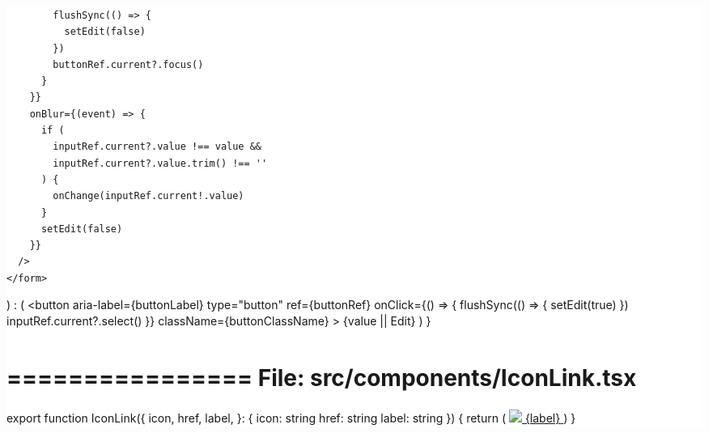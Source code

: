             flushSync(() => {
              setEdit(false)
            })
            buttonRef.current?.focus()
          }
        }}
        onBlur={(event) => {
          if (
            inputRef.current?.value !== value &&
            inputRef.current?.value.trim() !== ''
          ) {
            onChange(inputRef.current!.value)
          }
          setEdit(false)
        }}
      />
    </form>
  ) : (
    <button
      aria-label={buttonLabel}
      type="button"
      ref={buttonRef}
      onClick={() => {
        flushSync(() => {
          setEdit(true)
        })
        inputRef.current?.select()
      }}
      className={buttonClassName}
    >
      {value || <span className="text-slate-400 italic">Edit</span>}
    </button>
  )
}

================
File: src/components/IconLink.tsx
================
export function IconLink({
  icon,
  href,
  label,
}: {
  icon: string
  href: string
  label: string
}) {
  return (
    <a
      href={href}
      className="text-slate-500 text-xs uppercase font-bold text-center"
    >
      <img src={icon} aria-hidden className="inline-block h-8 rounded-full" />
      <span className="block mt-2">{label}</span>
    </a>
  )
}
